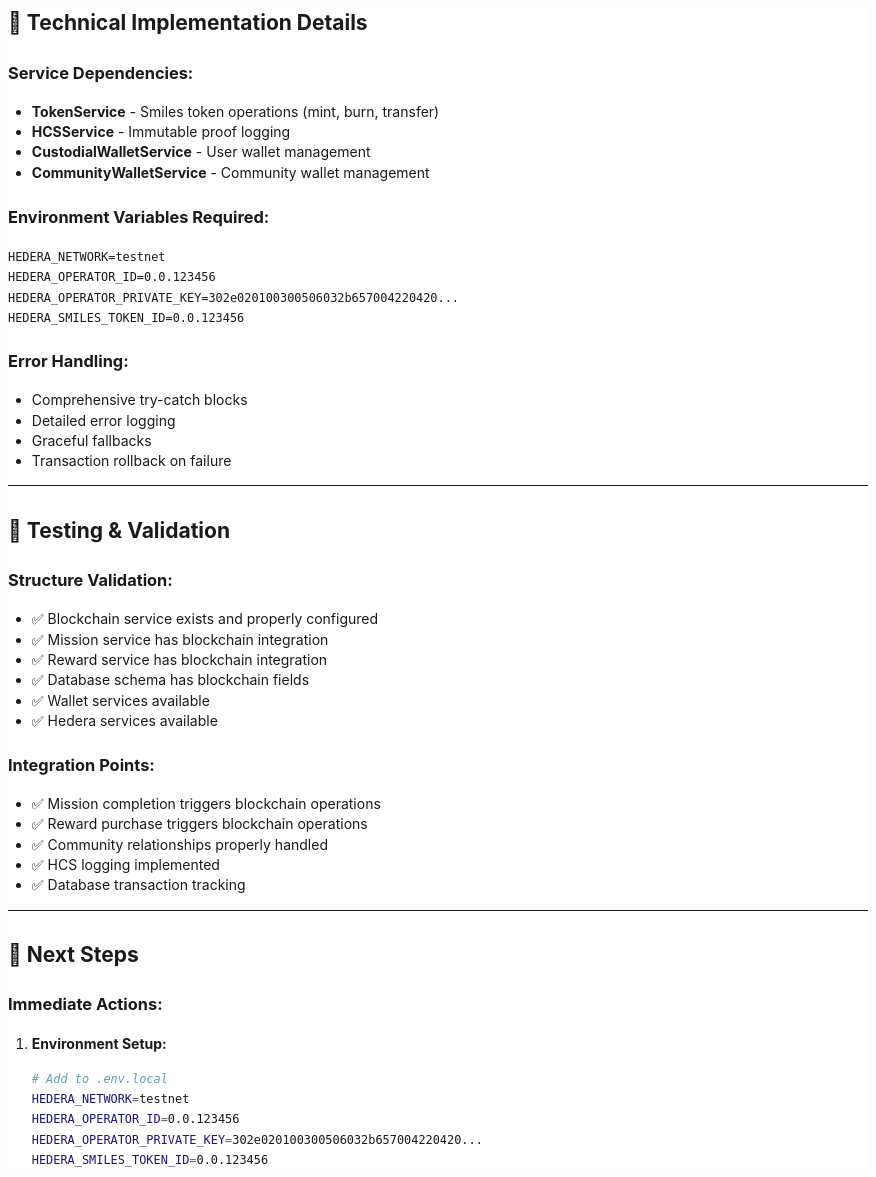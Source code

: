 ## 🔧 **Technical Implementation Details**

### **Service Dependencies:**
- **TokenService** - Smiles token operations (mint, burn, transfer)
- **HCSService** - Immutable proof logging
- **CustodialWalletService** - User wallet management
- **CommunityWalletService** - Community wallet management

### **Environment Variables Required:**
```env
HEDERA_NETWORK=testnet
HEDERA_OPERATOR_ID=0.0.123456
HEDERA_OPERATOR_PRIVATE_KEY=302e020100300506032b657004220420...
HEDERA_SMILES_TOKEN_ID=0.0.123456
```

### **Error Handling:**
- Comprehensive try-catch blocks
- Detailed error logging
- Graceful fallbacks
- Transaction rollback on failure

---

## 🧪 **Testing & Validation**

### **Structure Validation:**
- ✅ Blockchain service exists and properly configured
- ✅ Mission service has blockchain integration
- ✅ Reward service has blockchain integration
- ✅ Database schema has blockchain fields
- ✅ Wallet services available
- ✅ Hedera services available

### **Integration Points:**
- ✅ Mission completion triggers blockchain operations
- ✅ Reward purchase triggers blockchain operations
- ✅ Community relationships properly handled
- ✅ HCS logging implemented
- ✅ Database transaction tracking

---

## 🚀 **Next Steps**

### **Immediate Actions:**
1. **Environment Setup:**
   ```bash
   # Add to .env.local
   HEDERA_NETWORK=testnet
   HEDERA_OPERATOR_ID=0.0.123456
   HEDERA_OPERATOR_PRIVATE_KEY=302e020100300506032b657004220420...
   HEDERA_SMILES_TOKEN_ID=0.0.123456
   ```
